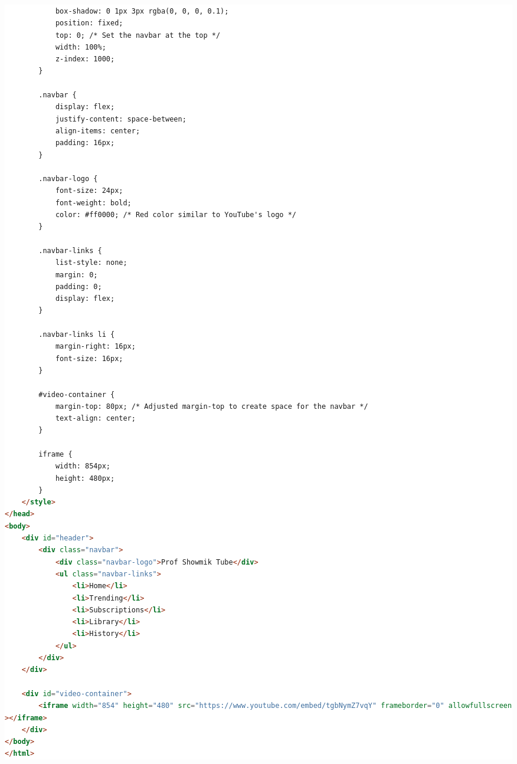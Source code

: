 ```html
            box-shadow: 0 1px 3px rgba(0, 0, 0, 0.1);
            position: fixed;
            top: 0; /* Set the navbar at the top */
            width: 100%;
            z-index: 1000;
        }

        .navbar {
            display: flex;
            justify-content: space-between;
            align-items: center;
            padding: 16px;
        }

        .navbar-logo {
            font-size: 24px;
            font-weight: bold;
            color: #ff0000; /* Red color similar to YouTube's logo */
        }

        .navbar-links {
            list-style: none;
            margin: 0;
            padding: 0;
            display: flex;
        }

        .navbar-links li {
            margin-right: 16px;
            font-size: 16px;
        }

        #video-container {
            margin-top: 80px; /* Adjusted margin-top to create space for the navbar */
            text-align: center;
        }

        iframe {
            width: 854px;
            height: 480px;
        }
    </style>
</head>
<body>
    <div id="header">
        <div class="navbar">
            <div class="navbar-logo">Prof Showmik Tube</div>
            <ul class="navbar-links">
                <li>Home</li>
                <li>Trending</li>
                <li>Subscriptions</li>
                <li>Library</li>
                <li>History</li>
            </ul>
        </div>
    </div>

    <div id="video-container">
        <iframe width="854" height="480" src="https://www.youtube.com/embed/tgbNymZ7vqY" frameborder="0" allowfullscreen></iframe>
    </div>
</body>
</html>
```